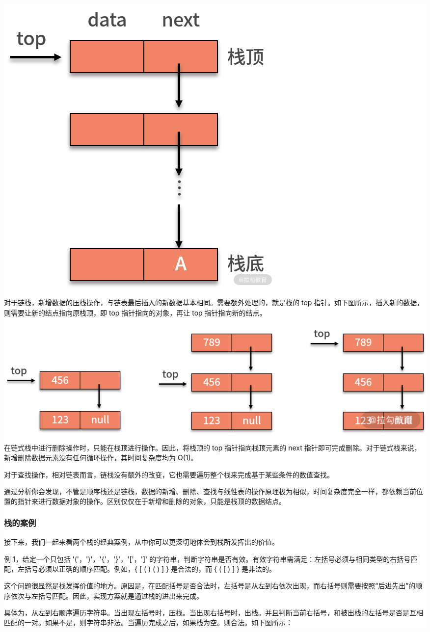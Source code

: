 <p><img src="assets/CgqCHl7Uy3aANCZjAABKDxPgTUQ478.png" alt="6.png" /></p>
<p>对于链栈，新增数据的压栈操作，与链表最后插入的新数据基本相同。需要额外处理的，就是栈的 top 指针。如下图所示，插入新的数据，则需要让新的结点指向原栈顶，即 top 指针指向的对象，再让 top 指针指向新的结点。</p>
<p><img src="assets/CgqCHl7Uy4iAUXORAACjOoEAXFA016.png" alt="7.png" /></p>
<p>在链式栈中进行删除操作时，只能在栈顶进行操作。因此，将栈顶的 top 指针指向栈顶元素的 next 指针即可完成删除。对于链式栈来说，新增删除数据元素没有任何循环操作，其时间复杂度均为 O(1)。</p>
<p>对于查找操作，相对链表而言，链栈没有额外的改变，它也需要遍历整个栈来完成基于某些条件的数值查找。</p>
<p>通过分析你会发现，不管是顺序栈还是链栈，数据的新增、删除、查找与线性表的操作原理极为相似，时间复杂度完全一样，都依赖当前位置的指针来进行数据对象的操作。区别仅仅在于新增和删除的对象，只能是栈顶的数据结点。</p>
<h3>栈的案例</h3>
<p>接下来，我们一起来看两个栈的经典案例，从中你可以更深切地体会到栈所发挥出的价值。</p>
<p>例 1，给定一个只包括 '('，')'，'{'，'}'，'['，']' 的字符串，判断字符串是否有效。有效字符串需满足：左括号必须与相同类型的右括号匹配，左括号必须以正确的顺序匹配。例如，{ [ ( ) ( ) ] } 是合法的，而 { ( [ ) ] } 是非法的。</p>
<p>这个问题很显然是栈发挥价值的地方。原因是，在匹配括号是否合法时，左括号是从左到右依次出现，而右括号则需要按照“后进先出”的顺序依次与左括号匹配。因此，实现方案就是通过栈的进出来完成。</p>
<p>具体为，从左到右顺序遍历字符串。当出现左括号时，压栈。当出现右括号时，出栈。并且判断当前右括号，和被出栈的左括号是否是互相匹配的一对。如果不是，则字符串非法。当遍历完成之后，如果栈为空。则合法。如下图所示：</p>